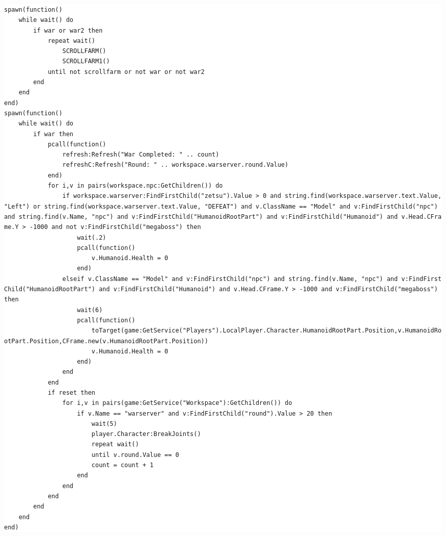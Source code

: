 	spawn(function()
		while wait() do
			if war or war2 then
				repeat wait()
					SCROLLFARM()
					SCROLLFARM1()
				until not scrollfarm or not war or not war2
			end
		end
	end)
	spawn(function()
		while wait() do
			if war then
				pcall(function()
					refresh:Refresh("War Completed: " .. count)
					refreshC:Refresh("Round: " .. workspace.warserver.round.Value)
				end)
				for i,v in pairs(workspace.npc:GetChildren()) do
					if workspace.warserver:FindFirstChild("zetsu").Value > 0 and string.find(workspace.warserver.text.Value, "Left") or string.find(workspace.warserver.text.Value, "DEFEAT") and v.ClassName == "Model" and v:FindFirstChild("npc") and string.find(v.Name, "npc") and v:FindFirstChild("HumanoidRootPart") and v:FindFirstChild("Humanoid") and v.Head.CFrame.Y > -1000 and not v:FindFirstChild("megaboss") then
						wait(.2)
						pcall(function()
							v.Humanoid.Health = 0
						end)
					elseif v.ClassName == "Model" and v:FindFirstChild("npc") and string.find(v.Name, "npc") and v:FindFirstChild("HumanoidRootPart") and v:FindFirstChild("Humanoid") and v.Head.CFrame.Y > -1000 and v:FindFirstChild("megaboss") then
						wait(6)
						pcall(function()
							toTarget(game:GetService("Players").LocalPlayer.Character.HumanoidRootPart.Position,v.HumanoidRootPart.Position,CFrame.new(v.HumanoidRootPart.Position))
							v.Humanoid.Health = 0
						end)
					end
				end
				if reset then
					for i,v in pairs(game:GetService("Workspace"):GetChildren()) do
						if v.Name == "warserver" and v:FindFirstChild("round").Value > 20 then
							wait(5)
							player.Character:BreakJoints()
							repeat wait()
							until v.round.Value == 0
							count = count + 1
						end
					end
				end
			end
		end
	end)
	